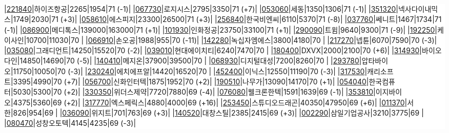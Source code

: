 |[221840](https://finance.daum.net/quotes/A221840)|하이즈항공|2265|1954|71 (-1)|
|[067730](https://finance.daum.net/quotes/A067730)|로지시스|2795|3350|71 (+7)|
|[053060](https://finance.daum.net/quotes/A053060)|세동|1350|1306|71 (-1)|
|[351320](https://finance.daum.net/quotes/A351320)|넥사다이내믹스|1749|2030|71 (+3)|
|[058610](https://finance.daum.net/quotes/A058610)|에스피지|23300|26500|71 (+3)|
|[256840](https://finance.daum.net/quotes/A256840)|한국비엔씨|6110|5370|71 (-8)|
|[037760](https://finance.daum.net/quotes/A037760)|쎄니트|1467|1734|71 (-1)|
|[086900](https://finance.daum.net/quotes/A086900)|메디톡스|139000|163000|71 (+1)|
|[101930](https://finance.daum.net/quotes/A101930)|인화정공|23750|33100|71 (+1)|
|[290090](https://finance.daum.net/quotes/A290090)|트윔|9640|9300|71 (-9)|
|[192250](https://finance.daum.net/quotes/A192250)|케이사인|10700|11030|70 |
|[066910](https://finance.daum.net/quotes/A066910)|손오공|1988|955|70 (-11)|
|[142280](https://finance.daum.net/quotes/A142280)|녹십자엠에스|3800|4180|70 |
|[217270](https://finance.daum.net/quotes/A217270)|넵튠|6070|7590|70 (-3)|
|[035080](https://finance.daum.net/quotes/A035080)|그래디언트|14250|15520|70 (-2)|
|[039010](https://finance.daum.net/quotes/A039010)|현대에이치티|6240|7470|70 |
|[180400](https://finance.daum.net/quotes/A180400)|DXVX|2000|2100|70 (+6)|
|[314930](https://finance.daum.net/quotes/A314930)|바이오다인|14850|14690|70 (-5)|
|[140410](https://finance.daum.net/quotes/A140410)|메지온|37900|39500|70 |
|[068930](https://finance.daum.net/quotes/A068930)|디지털대성|7200|8260|70 |
|[293780](https://finance.daum.net/quotes/A293780)|압타바이오|11750|10050|70 (-3)|
|[230240](https://finance.daum.net/quotes/A230240)|에치에프알|14420|16520|70 |
|[452400](https://finance.daum.net/quotes/A452400)|이닉스|12550|11190|70 (-3)|
|[317530](https://finance.daum.net/quotes/A317530)|캐리소프트|3395|4990|70 (+7)|
|[056700](https://finance.daum.net/quotes/A056700)|신화인터텍|1875|1952|70 (+2)|
|[190510](https://finance.daum.net/quotes/A190510)|나무가|13090|14170|70 (+1)|
|[054040](https://finance.daum.net/quotes/A054040)|한국컴퓨터|5030|5300|70 (+2)|
|[330350](https://finance.daum.net/quotes/A330350)|위더스제약|7720|7880|69 (-4)|
|[076080](https://finance.daum.net/quotes/A076080)|웰크론한텍|1591|1639|69 (-1)|
|[353810](https://finance.daum.net/quotes/A353810)|이지바이오|4375|5360|69 (+2)|
|[317770](https://finance.daum.net/quotes/A317770)|엑스페릭스|4880|4000|69 (+16)|
|[253450](https://finance.daum.net/quotes/A253450)|스튜디오드래곤|40350|47950|69 (+6)|
|[011370](https://finance.daum.net/quotes/A011370)|서한|826|954|69 |
|[036090](https://finance.daum.net/quotes/A036090)|위지트|701|763|69 (+3)|
|[140520](https://finance.daum.net/quotes/A140520)|대창스틸|2385|2415|69 (+3)|
|[002290](https://finance.daum.net/quotes/A002290)|삼일기업공사|3210|3775|69 |
|[080470](https://finance.daum.net/quotes/A080470)|성창오토텍|4145|4235|69 (-3)|